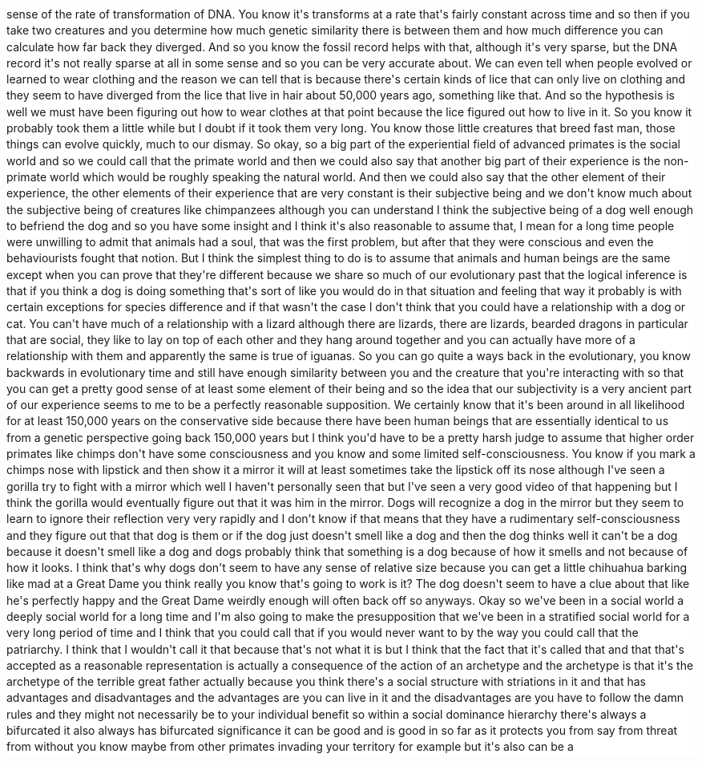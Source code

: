 sense of the rate of transformation of DNA. You know it's transforms at a rate that's fairly constant across time and so then if you take two creatures and you determine how much genetic similarity there is between them and how much difference you can calculate how far back they diverged. And so you know the fossil record helps with that, although it's very sparse, but the DNA record it's not really sparse at all in some sense and so you can be very accurate about. We can even tell when people evolved or learned to wear clothing and the reason we can tell that is because there's certain kinds of lice that can only live on clothing and they seem to have diverged from the lice that live in hair about 50,000 years ago, something like that. And so the hypothesis is well we must have been figuring out how to wear clothes at that point because the lice figured out how to live in it. So you know it probably took them a little while but I doubt if it took them very long. You know those little creatures that breed fast man, those things can evolve quickly, much to our dismay. So okay, so a big part of the experiential field of advanced primates is the social world and so we could call that the primate world and then we could also say that another big part of their experience is the non-primate world which would be roughly speaking the natural world. And then we could also say that the other element of their experience, the other elements of their experience that are very constant is their subjective being and we don't know much about the subjective being of creatures like chimpanzees although you can understand I think the subjective being of a dog well enough to befriend the dog and so you have some insight and I think it's also reasonable to assume that, I mean for a long time people were unwilling to admit that animals had a soul, that was the first problem, but after that they were conscious and even the behaviourists fought that notion. But I think the simplest thing to do is to assume that animals and human beings are the same except when you can prove that they're different because we share so much of our evolutionary past that the logical inference is that if you think a dog is doing something that's sort of like you would do in that situation and feeling that way it probably is with certain exceptions for species difference and if that wasn't the case I don't think that you could have a relationship with a dog or cat. You can't have much of a relationship with a lizard although there are lizards, there are lizards, bearded dragons in particular that are social, they like to lay on top of each other and they hang around together and you can actually have more of a relationship with them and apparently the same is true of iguanas. So you can go quite a ways back in the evolutionary, you know backwards in evolutionary time and still have enough similarity between you and the creature that you're interacting with so that you can get a pretty good sense of at least some element of their being and so the idea that our subjectivity is a very ancient part of our experience seems to me to be a perfectly reasonable supposition. We certainly know that it's been around in all likelihood for at least 150,000 years on the conservative side because there have been human beings that are essentially identical to us from a genetic perspective going back 150,000 years but I think you'd have to be a pretty harsh judge to assume that higher order primates like chimps don't have some consciousness and you know and some limited self-consciousness. You know if you mark a chimps nose with lipstick and then show it a mirror it will at least sometimes take the lipstick off its nose although I've seen a gorilla try to fight with a mirror which well I haven't personally seen that but I've seen a very good video of that happening but I think the gorilla would eventually figure out that it was him in the mirror. Dogs will recognize a dog in the mirror but they seem to learn to ignore their reflection very very rapidly and I don't know if that means that they have a rudimentary self-consciousness and they figure out that that dog is them or if the dog just doesn't smell like a dog and then the dog thinks well it can't be a dog because it doesn't smell like a dog and dogs probably think that something is a dog because of how it smells and not because of how it looks. I think that's why dogs don't seem to have any sense of relative size because you can get a little chihuahua barking like mad at a Great Dame you think really you know that's going to work is it? The dog doesn't seem to have a clue about that like he's perfectly happy and the Great Dame weirdly enough will often back off so anyways. Okay so we've been in a social world a deeply social world for a long time and I'm also going to make the presupposition that we've been in a stratified social world for a very long period of time and I think that you could call that if you would never want to by the way you could call that the patriarchy. I think that I wouldn't call it that because that's not what it is but I think that the fact that it's called that and that that's accepted as a reasonable representation is actually a consequence of the action of an archetype and the archetype is that it's the archetype of the terrible great father actually because you think there's a social structure with striations in it and that has advantages and disadvantages and the advantages are you can live in it and the disadvantages are you have to follow the damn rules and they might not necessarily be to your individual benefit so within a social dominance hierarchy there's always a bifurcated it also always has bifurcated significance it can be good and is good in so far as it protects you from say from threat from without you know maybe from other primates invading your territory for example but it's also can be a